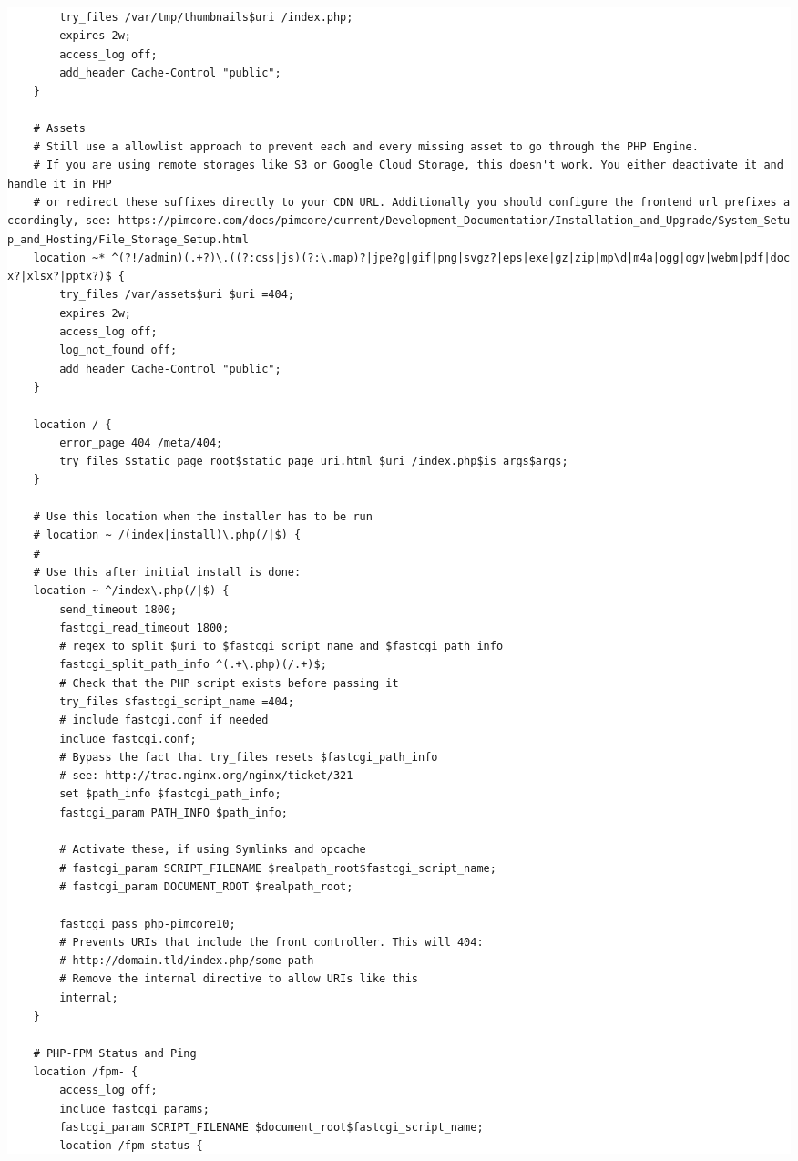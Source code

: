 ```nginx
        try_files /var/tmp/thumbnails$uri /index.php;
        expires 2w;
        access_log off;
        add_header Cache-Control "public";
    }

    # Assets
    # Still use a allowlist approach to prevent each and every missing asset to go through the PHP Engine.
    # If you are using remote storages like S3 or Google Cloud Storage, this doesn't work. You either deactivate it and handle it in PHP
    # or redirect these suffixes directly to your CDN URL. Additionally you should configure the frontend url prefixes accordingly, see: https://pimcore.com/docs/pimcore/current/Development_Documentation/Installation_and_Upgrade/System_Setup_and_Hosting/File_Storage_Setup.html
    location ~* ^(?!/admin)(.+?)\.((?:css|js)(?:\.map)?|jpe?g|gif|png|svgz?|eps|exe|gz|zip|mp\d|m4a|ogg|ogv|webm|pdf|docx?|xlsx?|pptx?)$ {
        try_files /var/assets$uri $uri =404;
        expires 2w;
        access_log off;
        log_not_found off;
        add_header Cache-Control "public";
    }

    location / {
        error_page 404 /meta/404;
        try_files $static_page_root$static_page_uri.html $uri /index.php$is_args$args;
    }

    # Use this location when the installer has to be run
    # location ~ /(index|install)\.php(/|$) {
    #
    # Use this after initial install is done:
    location ~ ^/index\.php(/|$) {
        send_timeout 1800;
        fastcgi_read_timeout 1800;
        # regex to split $uri to $fastcgi_script_name and $fastcgi_path_info
        fastcgi_split_path_info ^(.+\.php)(/.+)$;
        # Check that the PHP script exists before passing it
        try_files $fastcgi_script_name =404;
        # include fastcgi.conf if needed
        include fastcgi.conf;
        # Bypass the fact that try_files resets $fastcgi_path_info
        # see: http://trac.nginx.org/nginx/ticket/321
        set $path_info $fastcgi_path_info;
        fastcgi_param PATH_INFO $path_info;

        # Activate these, if using Symlinks and opcache
        # fastcgi_param SCRIPT_FILENAME $realpath_root$fastcgi_script_name;
        # fastcgi_param DOCUMENT_ROOT $realpath_root;

        fastcgi_pass php-pimcore10;
        # Prevents URIs that include the front controller. This will 404:
        # http://domain.tld/index.php/some-path
        # Remove the internal directive to allow URIs like this
        internal;
    }

    # PHP-FPM Status and Ping
    location /fpm- {
        access_log off;
        include fastcgi_params;
        fastcgi_param SCRIPT_FILENAME $document_root$fastcgi_script_name;
        location /fpm-status {
```